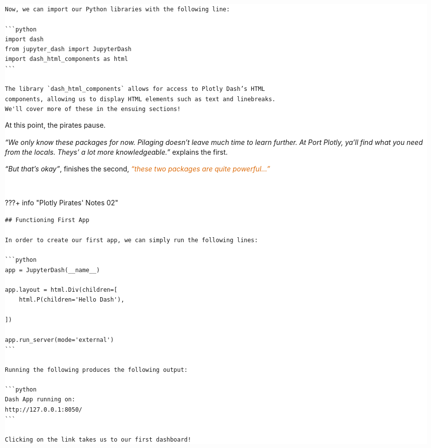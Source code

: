     Now, we can import our Python libraries with the following line:

    ```python
    import dash
    from jupyter_dash import JupyterDash
    import dash_html_components as html
    ```

    The library `dash_html_components` allows for access to Plotly Dash’s HTML
    components, allowing us to display HTML elements such as text and linebreaks.
    We'll cover more of these in the ensuing sections!


At this point, the pirates pause.

*“We only know these packages for now. Pilaging doesn’t leave much*
*time to learn further. At Port Plotly, ya’ll find what you need from the locals.*
*Theys’ a lot more knowledgeable.”* explains the first.

*“But that’s okay”*, finishes the second, <font color='#DD6E0F'>*“these two packages are quite powerful...”*</font>


&nbsp; &nbsp;


???+ info "Plotly Pirates' Notes 02"

    ## Functioning First App

    In order to create our first app, we can simply run the following lines:

    ```python
    app = JupyterDash(__name__)

    app.layout = html.Div(children=[
        html.P(children='Hello Dash'),

    ])

    app.run_server(mode='external')
    ```

    Running the following produces the following output:

    ```python
    Dash App running on:
    http://127.0.0.1:8050/
    ```

    Clicking on the link takes us to our first dashboard!
